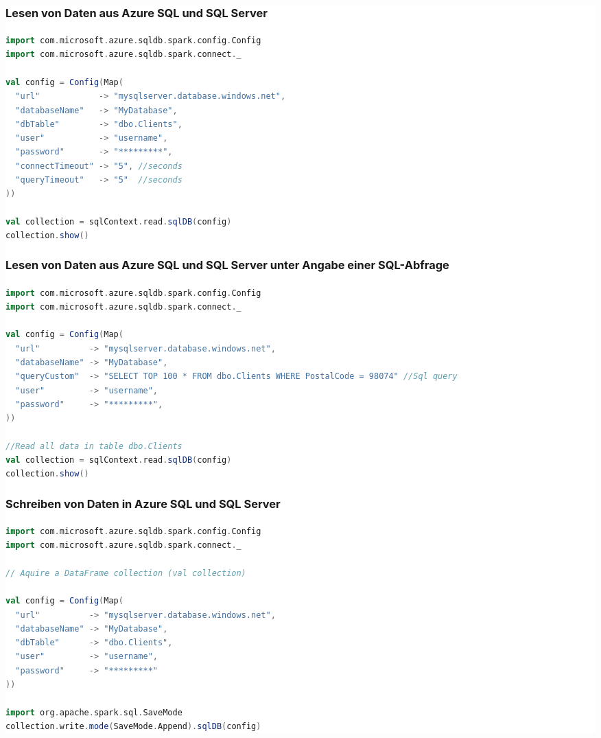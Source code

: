 ### <a name="read-data-from-azure-sql-and-sql-server"></a>Lesen von Daten aus Azure SQL und SQL Server

```scala
import com.microsoft.azure.sqldb.spark.config.Config
import com.microsoft.azure.sqldb.spark.connect._

val config = Config(Map(
  "url"            -> "mysqlserver.database.windows.net",
  "databaseName"   -> "MyDatabase",
  "dbTable"        -> "dbo.Clients",
  "user"           -> "username",
  "password"       -> "*********",
  "connectTimeout" -> "5", //seconds
  "queryTimeout"   -> "5"  //seconds
))

val collection = sqlContext.read.sqlDB(config)
collection.show()
```

### <a name="read-data-from-azure-sql-and-sql-server-with-specified-sql-query"></a>Lesen von Daten aus Azure SQL und SQL Server unter Angabe einer SQL-Abfrage

```scala
import com.microsoft.azure.sqldb.spark.config.Config
import com.microsoft.azure.sqldb.spark.connect._

val config = Config(Map(
  "url"          -> "mysqlserver.database.windows.net",
  "databaseName" -> "MyDatabase",
  "queryCustom"  -> "SELECT TOP 100 * FROM dbo.Clients WHERE PostalCode = 98074" //Sql query
  "user"         -> "username",
  "password"     -> "*********",
))

//Read all data in table dbo.Clients
val collection = sqlContext.read.sqlDB(config)
collection.show()
```

### <a name="write-data-to-azure-sql-and-sql-server"></a>Schreiben von Daten in Azure SQL und SQL Server

```scala
import com.microsoft.azure.sqldb.spark.config.Config
import com.microsoft.azure.sqldb.spark.connect._

// Aquire a DataFrame collection (val collection)

val config = Config(Map(
  "url"          -> "mysqlserver.database.windows.net",
  "databaseName" -> "MyDatabase",
  "dbTable"      -> "dbo.Clients",
  "user"         -> "username",
  "password"     -> "*********"
))

import org.apache.spark.sql.SaveMode
collection.write.mode(SaveMode.Append).sqlDB(config)
```

